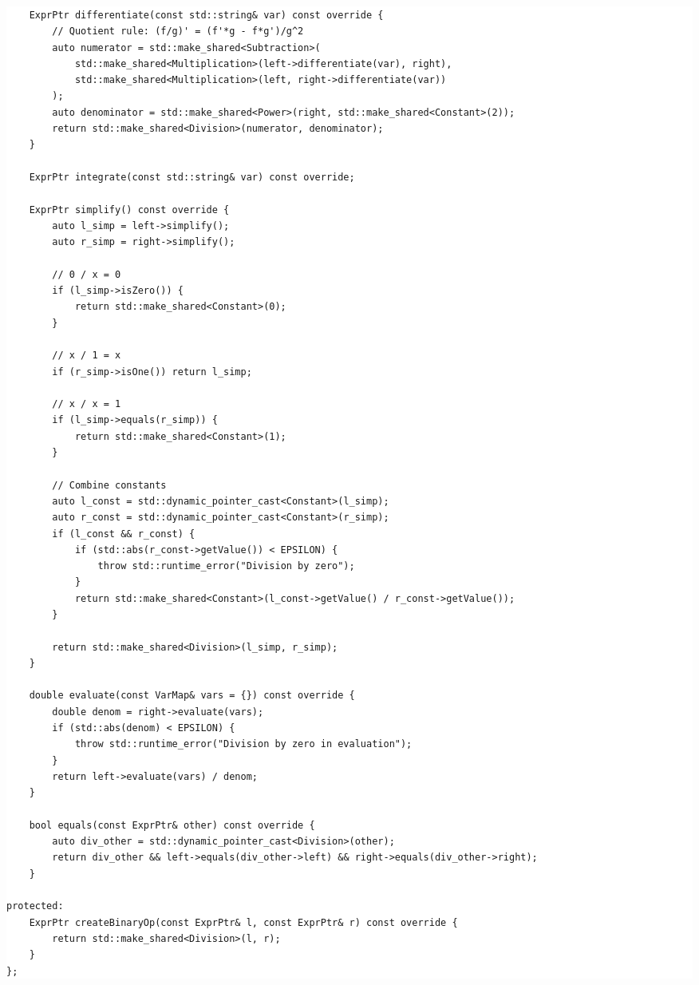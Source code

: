         ExprPtr differentiate(const std::string& var) const override {
            // Quotient rule: (f/g)' = (f'*g - f*g')/g^2
            auto numerator = std::make_shared<Subtraction>(
                std::make_shared<Multiplication>(left->differentiate(var), right),
                std::make_shared<Multiplication>(left, right->differentiate(var))
            );
            auto denominator = std::make_shared<Power>(right, std::make_shared<Constant>(2));
            return std::make_shared<Division>(numerator, denominator);
        }
        
        ExprPtr integrate(const std::string& var) const override;
        
        ExprPtr simplify() const override {
            auto l_simp = left->simplify();
            auto r_simp = right->simplify();
            
            // 0 / x = 0
            if (l_simp->isZero()) {
                return std::make_shared<Constant>(0);
            }
            
            // x / 1 = x
            if (r_simp->isOne()) return l_simp;
            
            // x / x = 1
            if (l_simp->equals(r_simp)) {
                return std::make_shared<Constant>(1);
            }
            
            // Combine constants
            auto l_const = std::dynamic_pointer_cast<Constant>(l_simp);
            auto r_const = std::dynamic_pointer_cast<Constant>(r_simp);
            if (l_const && r_const) {
                if (std::abs(r_const->getValue()) < EPSILON) {
                    throw std::runtime_error("Division by zero");
                }
                return std::make_shared<Constant>(l_const->getValue() / r_const->getValue());
            }
            
            return std::make_shared<Division>(l_simp, r_simp);
        }
        
        double evaluate(const VarMap& vars = {}) const override {
            double denom = right->evaluate(vars);
            if (std::abs(denom) < EPSILON) {
                throw std::runtime_error("Division by zero in evaluation");
            }
            return left->evaluate(vars) / denom;
        }
        
        bool equals(const ExprPtr& other) const override {
            auto div_other = std::dynamic_pointer_cast<Division>(other);
            return div_other && left->equals(div_other->left) && right->equals(div_other->right);
        }
        
    protected:
        ExprPtr createBinaryOp(const ExprPtr& l, const ExprPtr& r) const override {
            return std::make_shared<Division>(l, r);
        }
    };
    